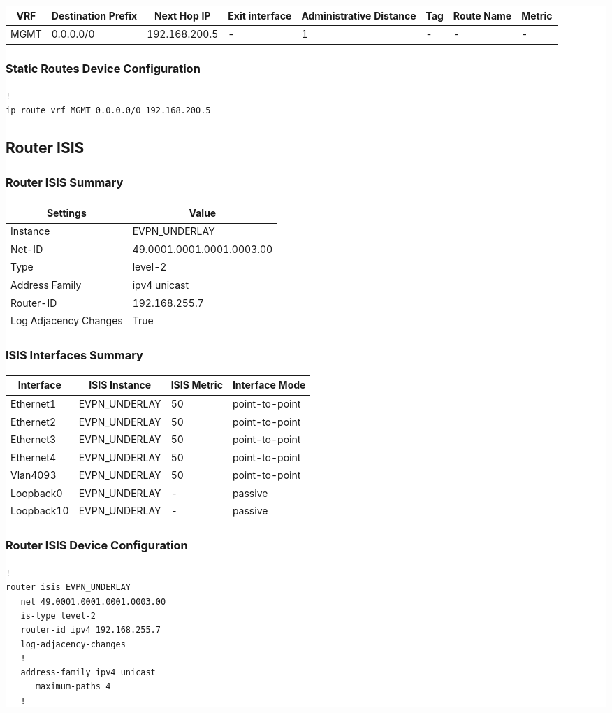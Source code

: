 | VRF | Destination Prefix | Next Hop IP             | Exit interface      | Administrative Distance       | Tag               | Route Name                    | Metric         |
| --- | ------------------ | ----------------------- | ------------------- | ----------------------------- | ----------------- | ----------------------------- | -------------- |
| MGMT  | 0.0.0.0/0 |  192.168.200.5  |  -  |  1  |  -  |  -  |  - |

### Static Routes Device Configuration

```eos
!
ip route vrf MGMT 0.0.0.0/0 192.168.200.5
```

## Router ISIS

### Router ISIS Summary

| Settings | Value |
| -------- | ----- |
| Instance | EVPN_UNDERLAY |
| Net-ID | 49.0001.0001.0001.0003.00 |
| Type | level-2 |
| Address Family | ipv4 unicast |
| Router-ID | 192.168.255.7 |
| Log Adjacency Changes | True |

### ISIS Interfaces Summary

| Interface | ISIS Instance | ISIS Metric | Interface Mode |
| --------- | ------------- | ----------- | -------------- |
| Ethernet1 | EVPN_UNDERLAY | 50 | point-to-point |
| Ethernet2 | EVPN_UNDERLAY | 50 | point-to-point |
| Ethernet3 | EVPN_UNDERLAY | 50 | point-to-point |
| Ethernet4 | EVPN_UNDERLAY | 50 | point-to-point |
| Vlan4093 | EVPN_UNDERLAY | 50 | point-to-point |
| Loopback0 | EVPN_UNDERLAY | - | passive |
| Loopback10 | EVPN_UNDERLAY | - | passive |

### Router ISIS Device Configuration

```eos
!
router isis EVPN_UNDERLAY
   net 49.0001.0001.0001.0003.00
   is-type level-2
   router-id ipv4 192.168.255.7
   log-adjacency-changes
   !
   address-family ipv4 unicast
      maximum-paths 4
   !
```
